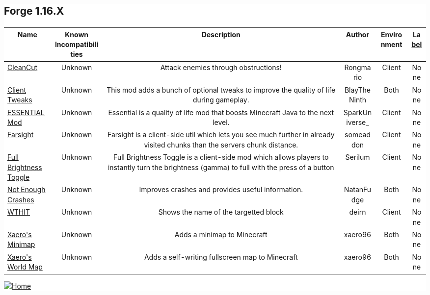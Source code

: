 ## Forge 1.16.X

| Name | Known Incompatibilities | Description | Author | Environment | [Label](/README.md#labels) |
| --- | :---: | :---: | :---: | :---: | :---: |
| [CleanCut](https://www.curseforge.com/minecraft/mc-mods/cleancut) | Unknown | Attack enemies through obstructions! | Rongmario | Client | None |
| [Client Tweaks](https://www.curseforge.com/minecraft/mc-mods/client-tweaks) | Unknown | This mod adds a bunch of optional tweaks to improve the quality of life during gameplay. | BlayTheNinth | Both | None |
| [ESSENTIAL Mod](https://www.curseforge.com/minecraft/mc-mods/essential-mod) | Unknown | Essential is a quality of life mod that boosts Minecraft Java to the next level. | SparkUniverse_ | Client | None |
| [Farsight](https://www.curseforge.com/minecraft/mc-mods/farsight) | Unknown | Farsight is a client-side util which lets you see much further in already visited chunks than the servers chunk distance. | someaddon | Client | None |
| [Full Brightness Toggle](https://www.curseforge.com/minecraft/mc-mods/full-brightness-toggle) | Unknown | Full Brightness Toggle is a client-side mod which allows players to instantly turn the brightness (gamma) to full with the press of a button | Serilum | Client | None |
| [Not Enough Crashes](https://www.curseforge.com/minecraft/mc-mods/not-enough-crashes-forge) | Unknown | Improves crashes and provides useful information. | NatanFudge | Both | None |
| [WTHIT](https://modrinth.com/mod/wthit) | Unknown | Shows the name of the targetted block | deirn | Client | None |
| [Xaero's Minimap](https://www.curseforge.com/minecraft/mc-mods/xaeros-minimap) | Unknown | Adds a minimap to Minecraft | xaero96 | Both | None |
| [Xaero's World Map](https://www.curseforge.com/minecraft/mc-mods/xaeros-world-map) | Unknown | Adds a self-writing fullscreen map to Minecraft | xaero96 | Both | None |

[![Home](https://i.imgur.com/zGuelkW.png)](/README.md)
